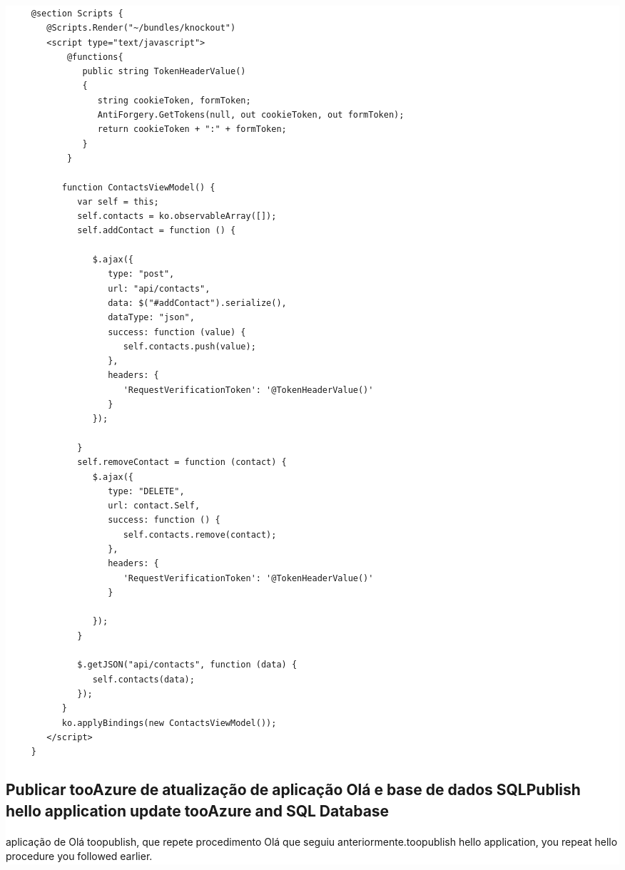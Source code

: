          @section Scripts {
            @Scripts.Render("~/bundles/knockout")
            <script type="text/javascript">
                @functions{
                   public string TokenHeaderValue()
                   {
                      string cookieToken, formToken;
                      AntiForgery.GetTokens(null, out cookieToken, out formToken);
                      return cookieToken + ":" + formToken;                
                   }
                }
   
               function ContactsViewModel() {
                  var self = this;
                  self.contacts = ko.observableArray([]);
                  self.addContact = function () {
   
                     $.ajax({
                        type: "post",
                        url: "api/contacts",
                        data: $("#addContact").serialize(),
                        dataType: "json",
                        success: function (value) {
                           self.contacts.push(value);
                        },
                        headers: {
                           'RequestVerificationToken': '@TokenHeaderValue()'
                        }
                     });
   
                  }
                  self.removeContact = function (contact) {
                     $.ajax({
                        type: "DELETE",
                        url: contact.Self,
                        success: function () {
                           self.contacts.remove(contact);
                        },
                        headers: {
                           'RequestVerificationToken': '@TokenHeaderValue()'
                        }
   
                     });
                  }
   
                  $.getJSON("api/contacts", function (data) {
                     self.contacts(data);
                  });
               }
               ko.applyBindings(new ContactsViewModel());
            </script>
         }

## <a name="publish-hello-application-update-tooazure-and-sql-database"></a><span data-ttu-id="87f50-281">Publicar tooAzure de atualização de aplicação Olá e base de dados SQL</span><span class="sxs-lookup"><span data-stu-id="87f50-281">Publish hello application update tooAzure and SQL Database</span></span>
<span data-ttu-id="87f50-282">aplicação de Olá toopublish, que repete procedimento Olá que seguiu anteriormente.</span><span class="sxs-lookup"><span data-stu-id="87f50-282">toopublish hello application, you repeat hello procedure you followed earlier.</span></span>

